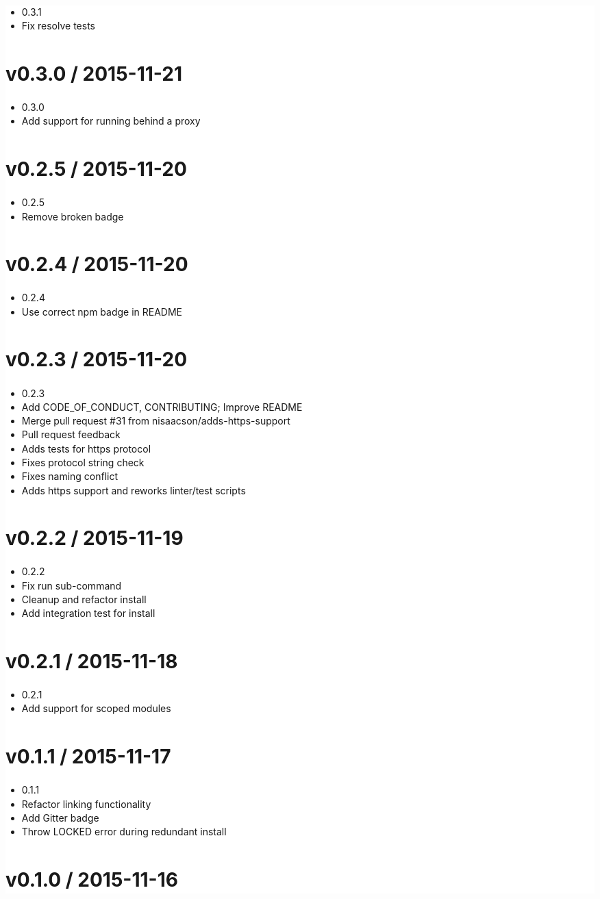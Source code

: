   * 0.3.1
  * Fix resolve tests

v0.3.0 / 2015-11-21
===================

  * 0.3.0
  * Add support for running behind a proxy

v0.2.5 / 2015-11-20
===================

  * 0.2.5
  * Remove broken badge

v0.2.4 / 2015-11-20
===================

  * 0.2.4
  * Use correct npm badge in README

v0.2.3 / 2015-11-20
===================

  * 0.2.3
  * Add CODE_OF_CONDUCT, CONTRIBUTING; Improve README
  * Merge pull request #31 from nisaacson/adds-https-support
  * Pull request feedback
  * Adds tests for https protocol
  * Fixes protocol string check
  * Fixes naming conflict
  * Adds https support and reworks linter/test scripts

v0.2.2 / 2015-11-19
===================

  * 0.2.2
  * Fix run sub-command
  * Cleanup and refactor install
  * Add integration test for install

v0.2.1 / 2015-11-18
===================

  * 0.2.1
  * Add support for scoped modules

v0.1.1 / 2015-11-17
===================

  * 0.1.1
  * Refactor linking functionality
  * Add Gitter badge
  * Throw LOCKED error during redundant install

v0.1.0 / 2015-11-16
===================
